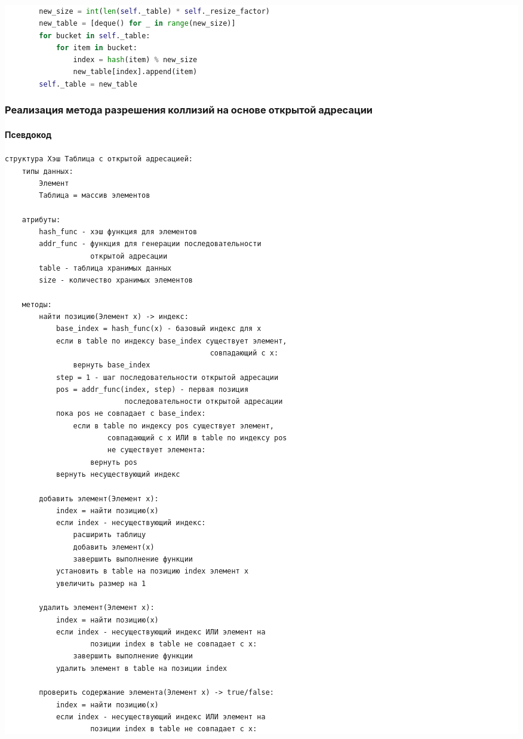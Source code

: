 ```python
        new_size = int(len(self._table) * self._resize_factor)
        new_table = [deque() for _ in range(new_size)]
        for bucket in self._table:
            for item in bucket:
                index = hash(item) % new_size
                new_table[index].append(item)
        self._table = new_table
```

### Реализация метода разрешения коллизий на основе открытой адресации

#### Псевдокод

```
структура Хэш Таблица с открытой адресацией:
	типы данных:
		Элемент
		Таблица = массив элементов

	атрибуты:
		hash_func - хэш функция для элементов
		addr_func - функция для генерации последовательности
					открытой адресации
		table - таблица хранимых данных
		size - количество хранимых элементов

	методы:
		найти позицию(Элемент x) -> индекс:
			base_index = hash_func(x) - базовый индекс для x
			если в table по индексу base_index существует элемент,
												совпадающий с x:
				вернуть base_index
			step = 1 - шаг последовательности открытой адресации
			pos = addr_func(index, step) - первая позиция 
							последовательности открытой адресации
			пока pos не совпадает с base_index:
				если в table по индексу pos существует элемент, 
						совпадающий с x ИЛИ в table по индексу pos
						не существует элемента:
					вернуть pos
			вернуть несуществующий индекс

		добавить элемент(Элемент x):
			index = найти позицию(x)
			если index - несуществующий индекс:
				расширить таблицу
				добавить элемент(x)
				завершить выполнение функции
			установить в table на позицию index элемент x
			увеличить размер на 1

		удалить элемент(Элемент x):
			index = найти позицию(x)
			если index - несуществующий индекс ИЛИ элемент на 
					позиции index в table не совпадает с x:
				завершить выполнение функции
			удалить элемент в table на позиции index

		проверить содержание элемента(Элемент x) -> true/false:
			index = найти позицию(x)
			если index - несуществующий индекс ИЛИ элемент на
					позиции index в table не совпадает с x:
```